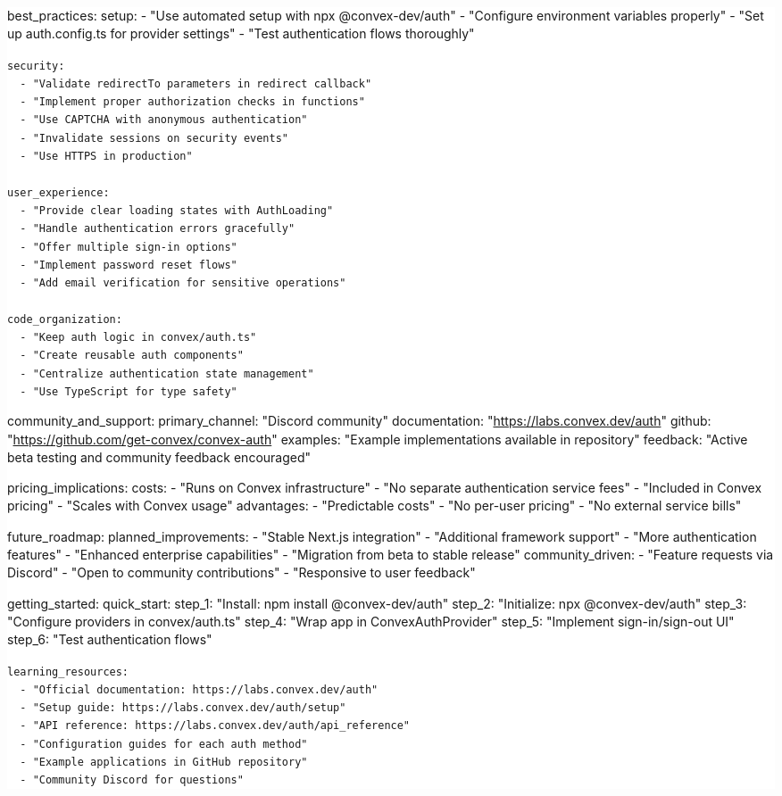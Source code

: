 best_practices:
setup: - "Use automated setup with npx @convex-dev/auth" - "Configure environment variables properly" - "Set up auth.config.ts for provider settings" - "Test authentication flows thoroughly"

    security:
      - "Validate redirectTo parameters in redirect callback"
      - "Implement proper authorization checks in functions"
      - "Use CAPTCHA with anonymous authentication"
      - "Invalidate sessions on security events"
      - "Use HTTPS in production"

    user_experience:
      - "Provide clear loading states with AuthLoading"
      - "Handle authentication errors gracefully"
      - "Offer multiple sign-in options"
      - "Implement password reset flows"
      - "Add email verification for sensitive operations"

    code_organization:
      - "Keep auth logic in convex/auth.ts"
      - "Create reusable auth components"
      - "Centralize authentication state management"
      - "Use TypeScript for type safety"

community_and_support:
primary_channel: "Discord community"
documentation: "https://labs.convex.dev/auth"
github: "https://github.com/get-convex/convex-auth"
examples: "Example implementations available in repository"
feedback: "Active beta testing and community feedback encouraged"

pricing_implications:
costs: - "Runs on Convex infrastructure" - "No separate authentication service fees" - "Included in Convex pricing" - "Scales with Convex usage"
advantages: - "Predictable costs" - "No per-user pricing" - "No external service bills"

future_roadmap:
planned_improvements: - "Stable Next.js integration" - "Additional framework support" - "More authentication features" - "Enhanced enterprise capabilities" - "Migration from beta to stable release"
community_driven: - "Feature requests via Discord" - "Open to community contributions" - "Responsive to user feedback"

getting_started:
quick_start:
step_1: "Install: npm install @convex-dev/auth"
step_2: "Initialize: npx @convex-dev/auth"
step_3: "Configure providers in convex/auth.ts"
step_4: "Wrap app in ConvexAuthProvider"
step_5: "Implement sign-in/sign-out UI"
step_6: "Test authentication flows"

    learning_resources:
      - "Official documentation: https://labs.convex.dev/auth"
      - "Setup guide: https://labs.convex.dev/auth/setup"
      - "API reference: https://labs.convex.dev/auth/api_reference"
      - "Configuration guides for each auth method"
      - "Example applications in GitHub repository"
      - "Community Discord for questions"
